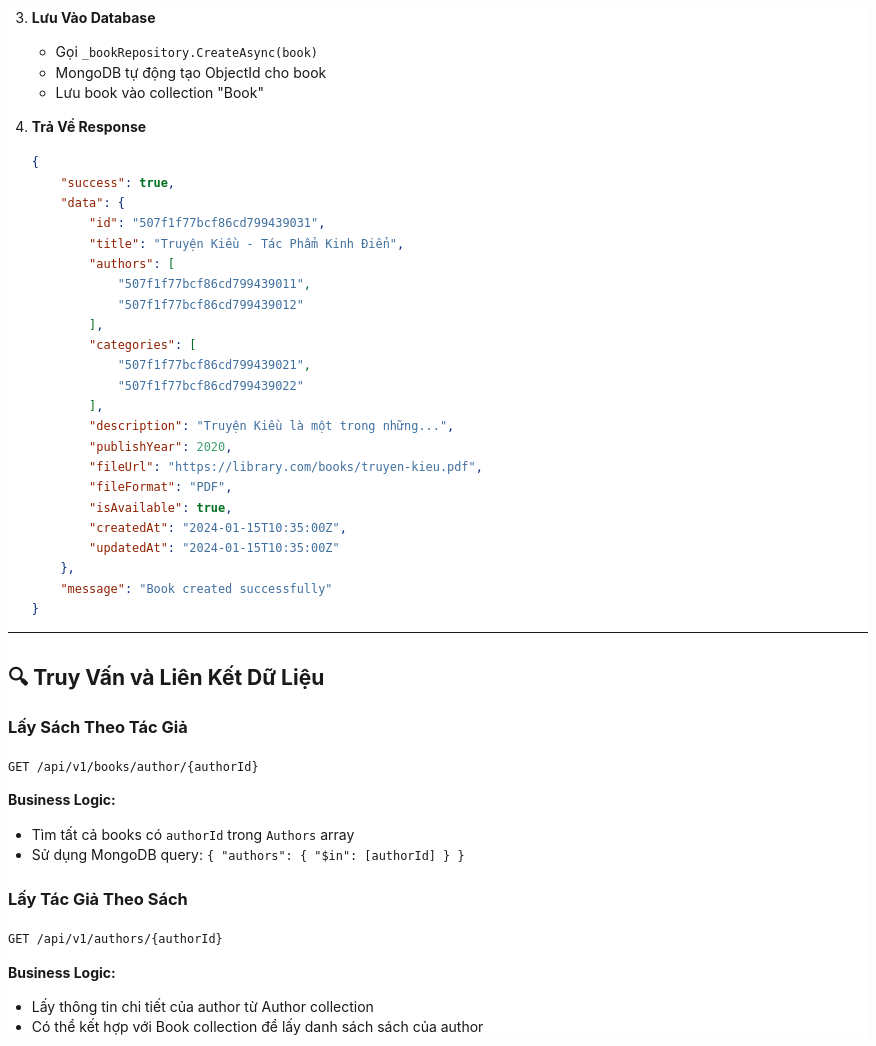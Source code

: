 3. **Lưu Vào Database**
   - Gọi `_bookRepository.CreateAsync(book)`
   - MongoDB tự động tạo ObjectId cho book
   - Lưu book vào collection "Book"

4. **Trả Về Response**
   ```json
   {
       "success": true,
       "data": {
           "id": "507f1f77bcf86cd799439031",
           "title": "Truyện Kiều - Tác Phẩm Kinh Điển",
           "authors": [
               "507f1f77bcf86cd799439011",
               "507f1f77bcf86cd799439012"
           ],
           "categories": [
               "507f1f77bcf86cd799439021",
               "507f1f77bcf86cd799439022"
           ],
           "description": "Truyện Kiều là một trong những...",
           "publishYear": 2020,
           "fileUrl": "https://library.com/books/truyen-kieu.pdf",
           "fileFormat": "PDF",
           "isAvailable": true,
           "createdAt": "2024-01-15T10:35:00Z",
           "updatedAt": "2024-01-15T10:35:00Z"
       },
       "message": "Book created successfully"
   }
   ```

---

## 🔍 Truy Vấn và Liên Kết Dữ Liệu

### Lấy Sách Theo Tác Giả
```http
GET /api/v1/books/author/{authorId}
```

**Business Logic:**
- Tìm tất cả books có `authorId` trong `Authors` array
- Sử dụng MongoDB query: `{ "authors": { "$in": [authorId] } }`

### Lấy Tác Giả Theo Sách
```http
GET /api/v1/authors/{authorId}
```

**Business Logic:**
- Lấy thông tin chi tiết của author từ Author collection
- Có thể kết hợp với Book collection để lấy danh sách sách của author
